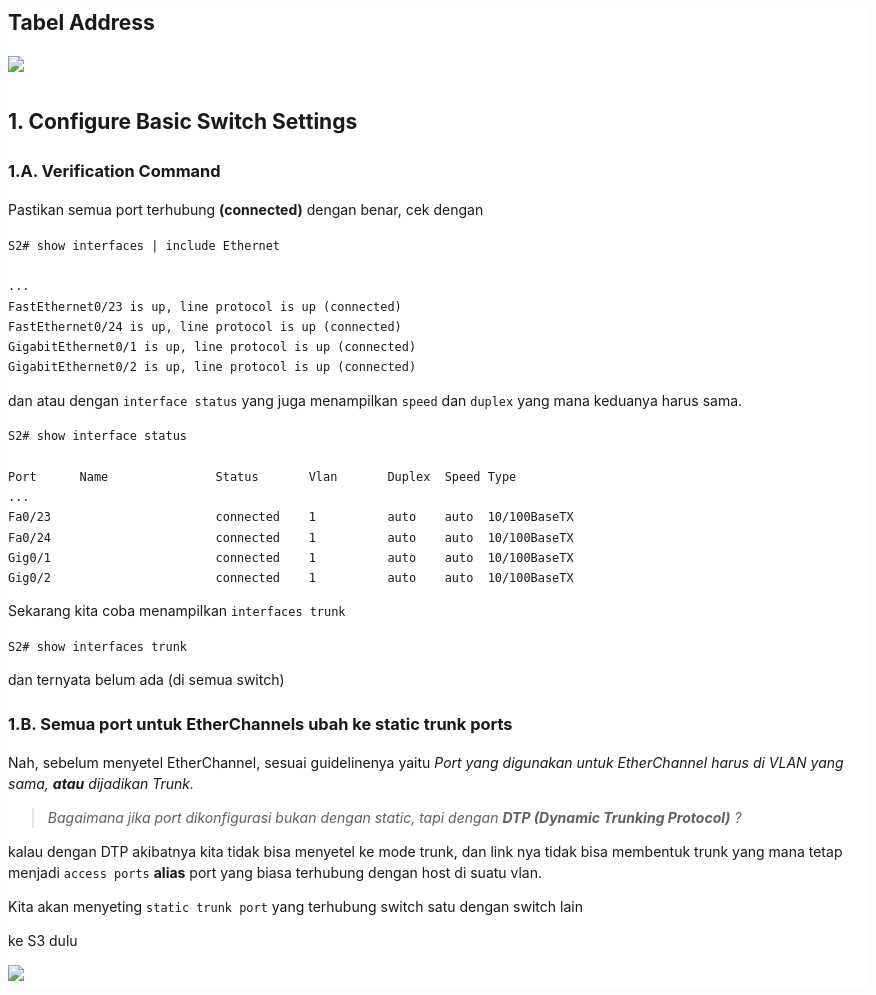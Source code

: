 ## Tabel Address

![](/images/screenshot-from-2020-08-09-13-49-38.png)

## 1. Configure Basic Switch Settings

### 1.A. Verification Command

Pastikan semua port terhubung **(connected)** dengan benar, cek dengan

    S2# show interfaces | include Ethernet
    
    ...
    FastEthernet0/23 is up, line protocol is up (connected)
    FastEthernet0/24 is up, line protocol is up (connected)
    GigabitEthernet0/1 is up, line protocol is up (connected)
    GigabitEthernet0/2 is up, line protocol is up (connected)

dan atau dengan `interface status` yang juga menampilkan `speed` dan `duplex` yang mana keduanya harus sama.

    S2# show interface status
    
    Port      Name               Status       Vlan       Duplex  Speed Type
    ...
    Fa0/23                       connected    1          auto    auto  10/100BaseTX
    Fa0/24                       connected    1          auto    auto  10/100BaseTX
    Gig0/1                       connected    1          auto    auto  10/100BaseTX
    Gig0/2                       connected    1          auto    auto  10/100BaseTX

Sekarang kita coba menampilkan `interfaces trunk`

    S2# show interfaces trunk

dan ternyata belum ada (di semua switch)

### 1.B. Semua port untuk EtherChannels ubah ke static trunk ports

Nah, sebelum menyetel EtherChannel, sesuai guidelinenya yaitu _Port yang digunakan untuk EtherChannel harus di VLAN yang sama, **atau** dijadikan Trunk._

> _Bagaimana jika port dikonfigurasi bukan dengan static, tapi dengan **DTP (Dynamic Trunking Protocol)** ?_

kalau dengan DTP akibatnya kita tidak bisa menyetel ke mode trunk, dan link nya tidak bisa membentuk trunk yang mana tetap menjadi `access ports` **alias** port yang biasa terhubung dengan host di suatu vlan.

Kita akan menyeting `static trunk port` yang terhubung switch satu dengan switch lain

ke S3 dulu

![](/images/screenshot-from-2020-08-09-16-27-04.png)
